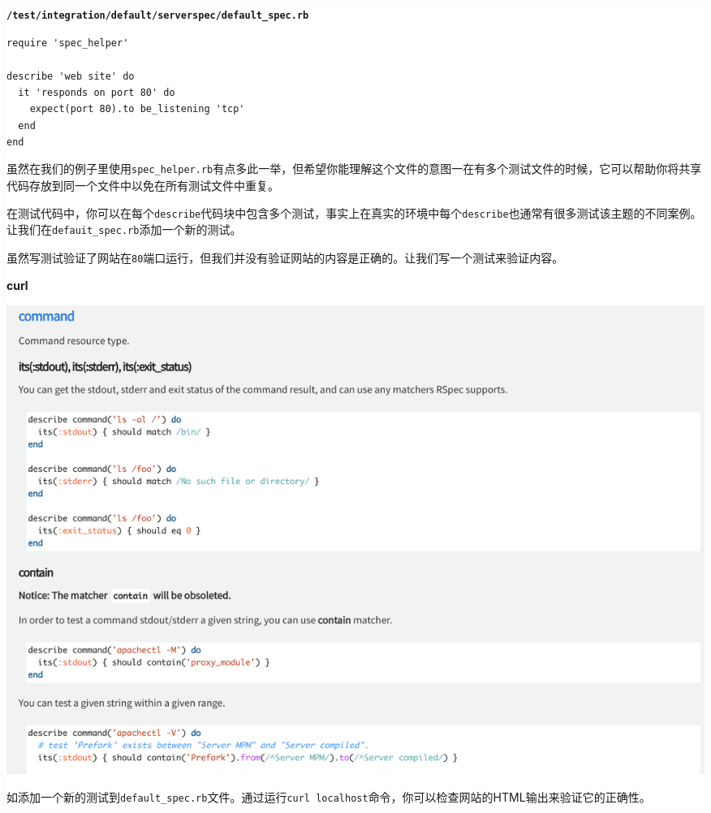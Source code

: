 **`/test/integration/default/serverspec/default_spec.rb`**

```
require 'spec_helper'

describe 'web site' do
  it 'responds on port 80' do
    expect(port 80).to be_listening 'tcp'
  end
end
```

虽然在我们的例子里使用`spec_helper.rb`有点多此一举，但希望你能理解这个文件的意图一在有多个测试文件的时候，它可以帮助你将共享代码存放到同一个文件中以免在所有测试文件中重复。 


在测试代码中，你可以在每个`describe`代码块中包含多个测试，事实上在真实的环境中每个`describe`也通常有很多测试该主题的不同案例。让我们在`defauit_spec.rb`添加一个新的测试。
 
虽然写测试验证了网站在`80`端口运行，但我们并没有验证网站的内容是正确的。让我们写一个测试来验证内容。

**curl**

![Alt Image Text](../images/14_9.png "body image")

如添加一个新的测试到`default_spec.rb`文件。通过运行`curl localhost`命令，你可以检查网站的HTML输出来验证它的正确性。 
